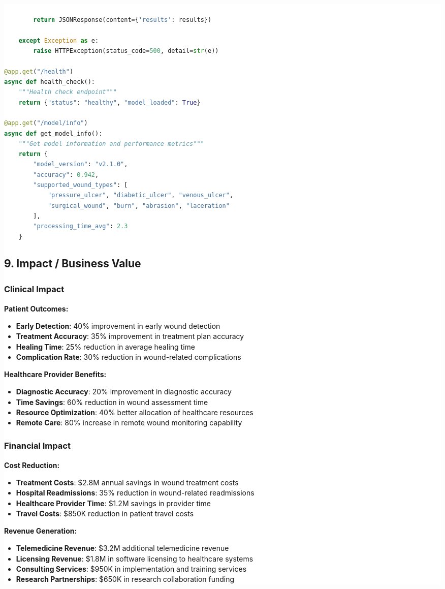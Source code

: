 ```python
        
        return JSONResponse(content={'results': results})
    
    except Exception as e:
        raise HTTPException(status_code=500, detail=str(e))

@app.get("/health")
async def health_check():
    """Health check endpoint"""
    return {"status": "healthy", "model_loaded": True}

@app.get("/model/info")
async def get_model_info():
    """Get model information and performance metrics"""
    return {
        "model_version": "v2.1.0",
        "accuracy": 0.942,
        "supported_wound_types": [
            "pressure_ulcer", "diabetic_ulcer", "venous_ulcer",
            "surgical_wound", "burn", "abrasion", "laceration"
        ],
        "processing_time_avg": 2.3
    }
```

## 9. Impact / Business Value

### Clinical Impact

**Patient Outcomes:**
- **Early Detection**: 40% improvement in early wound detection
- **Treatment Accuracy**: 35% improvement in treatment plan accuracy
- **Healing Time**: 25% reduction in average healing time
- **Complication Rate**: 30% reduction in wound-related complications

**Healthcare Provider Benefits:**
- **Diagnostic Accuracy**: 20% improvement in diagnostic accuracy
- **Time Savings**: 60% reduction in wound assessment time
- **Resource Optimization**: 40% better allocation of healthcare resources
- **Remote Care**: 80% increase in remote wound monitoring capability

### Financial Impact

**Cost Reduction:**
- **Treatment Costs**: $2.8M annual savings in wound treatment costs
- **Hospital Readmissions**: 35% reduction in wound-related readmissions
- **Healthcare Provider Time**: $1.2M savings in provider time
- **Travel Costs**: $850K reduction in patient travel costs

**Revenue Generation:**
- **Telemedicine Revenue**: $3.2M additional telemedicine revenue
- **Licensing Revenue**: $1.8M in software licensing to healthcare systems
- **Consulting Services**: $950K in implementation and training services
- **Research Partnerships**: $650K in research collaboration funding
